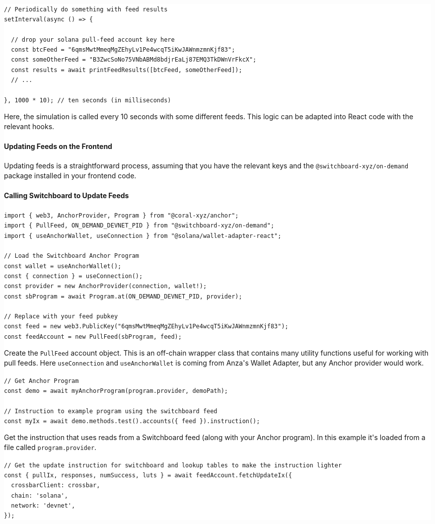 ```tsx
// Periodically do something with feed results
setInterval(async () => {

  // drop your solana pull-feed account key here
  const btcFeed = "6qmsMwtMmeqMgZEhyLv1Pe4wcqT5iKwJAWnmzmnKjf83";
  const someOtherFeed = "B3ZwcSoNo75VNbABMd8bdjrEaLj87EMQ3TkDWnVrFkcX";
  const results = await printFeedResults([btcFeed, someOtherFeed]);
  // ...

}, 1000 * 10); // ten seconds (in milliseconds)
```

Here, the simulation is called every 10 seconds with some different feeds. This logic can be adapted into React code with the relevant hooks.

#### Updating Feeds on the Frontend

Updating feeds is a straightforward process, assuming that you have the relevant keys and the `@switchboard-xyz/on-demand` package installed in your frontend code.

#### Calling Switchboard to Update Feeds

```tsx
import { web3, AnchorProvider, Program } from "@coral-xyz/anchor";
import { PullFeed, ON_DEMAND_DEVNET_PID } from "@switchboard-xyz/on-demand";
import { useAnchorWallet, useConnection } from "@solana/wallet-adapter-react";

// Load the Switchboard Anchor Program
const wallet = useAnchorWallet();
const { connection } = useConnection();
const provider = new AnchorProvider(connection, wallet!);
const sbProgram = await Program.at(ON_DEMAND_DEVNET_PID, provider);

// Replace with your feed pubkey
const feed = new web3.PublicKey("6qmsMwtMmeqMgZEhyLv1Pe4wcqT5iKwJAWnmzmnKjf83");
const feedAccount = new PullFeed(sbProgram, feed);
```

Create the `PullFeed` account object. This is an off-chain wrapper class that contains many utility functions useful for working with pull feeds. Here `useConnection` and `useAnchorWallet` is coming from Anza's Wallet Adapter, but any Anchor provider would work.

```tsx
// Get Anchor Program
const demo = await myAnchorProgram(program.provider, demoPath);

// Instruction to example program using the switchboard feed
const myIx = await demo.methods.test().accounts({ feed }).instruction();
```

Get the instruction that uses reads from a Switchboard feed (along with your Anchor program). In this example it's loaded from a file called `program.provider`.

```tsx
// Get the update instruction for switchboard and lookup tables to make the instruction lighter
const { pullIx, responses, numSuccess, luts } = await feedAccount.fetchUpdateIx({
  crossbarClient: crossbar,
  chain: 'solana',
  network: 'devnet',
});
```
